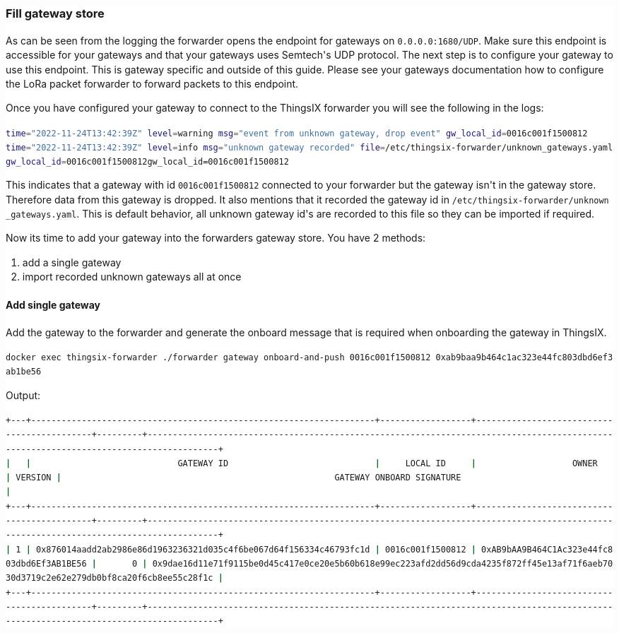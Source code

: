 ### Fill gateway store
As can be seen from the logging the forwarder opens the endpoint for gateways on 
`0.0.0.0:1680/UDP`. Make sure this endpoint is accessible for your gateways and 
that your gateways uses Semtech's UDP protocol. The next step is to configure 
your gateway to use this endpoint. This is gateway specific and outside of this
guide. Please see your gateways documentation how to configure the LoRa packet forwarder
to forward packets to this endpoint.

Once you have configured your gateway to connect to the ThingsIX forwarder you
will see the following in the logs:

```bash
time="2022-11-24T13:42:39Z" level=warning msg="event from unknown gateway, drop event" gw_local_id=0016c001f1500812
time="2022-11-24T13:42:39Z" level=info msg="unknown gateway recorded" file=/etc/thingsix-forwarder/unknown_gateways.yaml gw_local_id=0016c001f1500812gw_local_id=0016c001f1500812
```

This indicates that a gateway with id `0016c001f1500812` connected to your 
forwarder but the gateway isn't in the gateway store. Therefore data from this 
gateway is dropped. It also mentions that it recorded the gateway id in 
`/etc/thingsix-forwarder/unknown_gateways.yaml`. This is default behavior, all
unknown gateway id's are recorded to this file so they can be imported if
required.

Now its time to add your gateway into the forwarders gateway store. You have 2
methods:
1. add a single gateway
2. import recorded unknown gateways all at once

#### Add single gateway
Add the gateway to the forwarder and generate the onboard message that is
required when onboarding the gateway in ThingsIX.
```bash
docker exec thingsix-forwarder ./forwarder gateway onboard-and-push 0016c001f1500812 0xab9baa9b464c1ac323e44fc803dbd6ef3ab1be56
```

Output:
```bash
+---+--------------------------------------------------------------------+------------------+--------------------------------------------+---------+--------------------------------------------------------------------------------------------------------------------------------------+
|   |                             GATEWAY ID                             |     LOCAL ID     |                   OWNER                    | VERSION |                                                      GATEWAY ONBOARD SIGNATURE                                                       |
+---+--------------------------------------------------------------------+------------------+--------------------------------------------+---------+--------------------------------------------------------------------------------------------------------------------------------------+
| 1 | 0x876014aadd2ab2986e86d1963236321d035c4f6be067d64f156334c46793fc1d | 0016c001f1500812 | 0xAB9bAA9B464C1Ac323e44fc803dbd6Ef3AB1BE56 |       0 | 0x9dae16d11e71f9115be0d45c417e0ce20e5b60b618e99ec223afd2dd56d9cda4235f872ff45e13af71f6aeb7030d3719c2e62e279db0bf8ca20f6cb8ee55c28f1c |
+---+--------------------------------------------------------------------+------------------+--------------------------------------------+---------+--------------------------------------------------------------------------------------------------------------------------------------+
```
